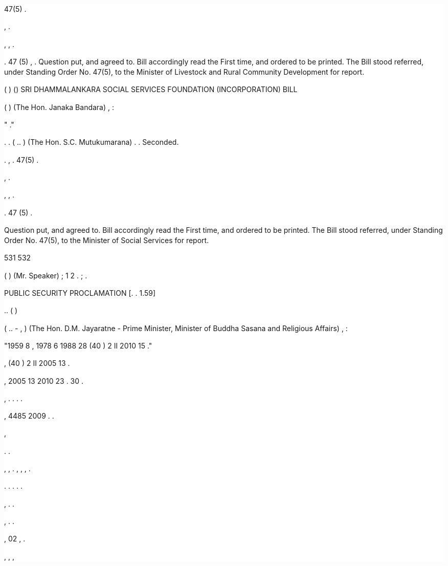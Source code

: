 47(5) .

, .

, , .

. 47 (5) , . Question put, and agreed to. Bill accordingly read the First time, and ordered to be printed. The Bill stood referred, under Standing Order No. 47(5), to the Minister of Livestock and Rural Community Development for report.

( ) () SRI DHAMMALANKARA SOCIAL SERVICES FOUNDATION (INCORPORATION) BILL

( ) (The Hon. Janaka Bandara) , :

" ."

. . ( .. ) (The Hon. S.C. Mutukumarana) . . Seconded.

. , . 47(5) .

, .

, , .

. 47 (5) .

Question put, and agreed to. Bill accordingly read the First time, and ordered to be printed. The Bill stood referred, under Standing Order No. 47(5), to the Minister of Social Services for report.

531 532

( ) (Mr. Speaker) ; 1 2 . ; .

PUBLIC SECURITY PROCLAMATION [. . 1.59]

.. ( )

( .. - , ) (The Hon. D.M. Jayaratne - Prime Minister, Minister of Buddha Sasana and Religious Affairs) , :

"1959 8 , 1978 6 1988 28 (40 ) 2 II 2010 15 ."

, (40 ) 2 II 2005 13 .

, 2005 13 2010 23 . 30 .

, . . . .

, 4485 2009 . .

,

. .

, , . , , , .

. . . . .

, . .

, . .

, 02 , .

, , ,
